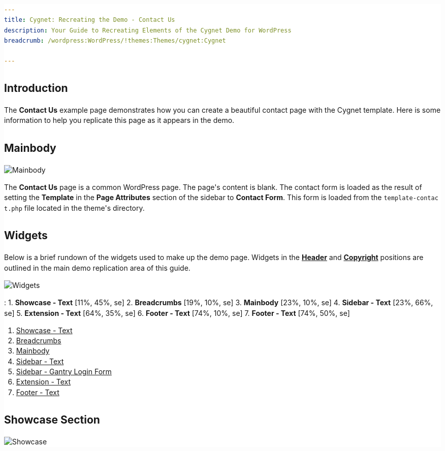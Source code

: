 ```yaml
---
title: Cygnet: Recreating the Demo - Contact Us
description: Your Guide to Recreating Elements of the Cygnet Demo for WordPress
breadcrumb: /wordpress:WordPress/!themes:Themes/cygnet:Cygnet

---
```


Introduction
-----

The **Contact Us** example page demonstrates how you can create a beautiful contact page with the Cygnet template. Here is some information to help you replicate this page as it appears in the demo.

Mainbody
-----

![Mainbody](page_contactus_5.png)

The **Contact Us** page is a common WordPress page. The page's content is blank. The contact form is loaded as the result of setting the **Template** in the **Page Attributes** section of the sidebar to **Contact Form**. This form is loaded from the `template-contact.php` file located in the theme's directory.

Widgets
-----

Below is a brief rundown of the widgets used to make up the demo page. Widgets in the [**Header**](demo_header.md) and [**Copyright**](demo_copyright.md) positions are outlined in the main demo replication area of this guide.

![Widgets](page_contactus.jpeg)

:   1. **Showcase - Text** [11%, 45%, se]
    2. **Breadcrumbs** [19%, 10%, se]
    3. **Mainbody** [23%, 10%, se]
    4. **Sidebar - Text** [23%, 66%, se]
    5. **Extension - Text** [64%, 35%, se]
    6. **Footer - Text** [74%, 10%, se]
    7. **Footer - Text** [74%, 50%, se]

1. [Showcase - Text](blog.md#showcase-section)
2. [Breadcrumbs](blog.md#breadcrumbs-section)
3. [Mainbody](blog.md#sidebar-section)
4. [Sidebar - Text](blog.md#sidebar-section)
5. [Sidebar - Gantry Login Form](blog.md#sidebar-section)
6. [Extension - Text](blog.md#extension_section)
7. [Footer - Text](blog.md#footer-section)

Showcase Section
-----

![Showcase](page_contactus_1.jpeg)

